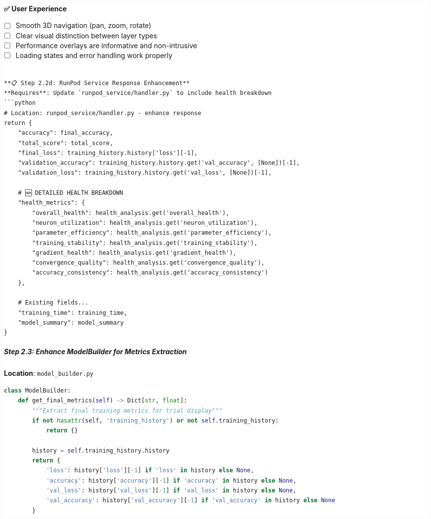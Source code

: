 **✅ User Experience**
- [ ] Smooth 3D navigation (pan, zoom, rotate)
- [ ] Clear visual distinction between layer types
- [ ] Performance overlays are informative and non-intrusive
- [ ] Loading states and error handling work properly
```

**📋 Step 2.2d: RunPod Service Response Enhancement**
**Requires**: Update `runpod_service/handler.py` to include health breakdown
```python
# Location: runpod_service/handler.py - enhance response
return {
    "accuracy": final_accuracy,
    "total_score": total_score,
    "final_loss": training_history.history['loss'][-1],
    "validation_accuracy": training_history.history.get('val_accuracy', [None])[-1],
    "validation_loss": training_history.history.get('val_loss', [None])[-1],
    
    # 🆕 DETAILED HEALTH BREAKDOWN
    "health_metrics": {
        "overall_health": health_analysis.get('overall_health'),
        "neuron_utilization": health_analysis.get('neuron_utilization'),
        "parameter_efficiency": health_analysis.get('parameter_efficiency'),
        "training_stability": health_analysis.get('training_stability'),
        "gradient_health": health_analysis.get('gradient_health'),
        "convergence_quality": health_analysis.get('convergence_quality'),
        "accuracy_consistency": health_analysis.get('accuracy_consistency')
    },
    
    # Existing fields...
    "training_time": training_time,
    "model_summary": model_summary
}
```

##### **Step 2.3: Enhance ModelBuilder for Metrics Extraction**
**Location**: `model_builder.py`

```python
class ModelBuilder:
    def get_final_metrics(self) -> Dict[str, float]:
        """Extract final training metrics for trial display"""
        if not hasattr(self, 'training_history') or not self.training_history:
            return {}
        
        history = self.training_history.history
        return {
            'loss': history['loss'][-1] if 'loss' in history else None,
            'accuracy': history['accuracy'][-1] if 'accuracy' in history else None,
            'val_loss': history['val_loss'][-1] if 'val_loss' in history else None,
            'val_accuracy': history['val_accuracy'][-1] if 'val_accuracy' in history else None
        }
```
